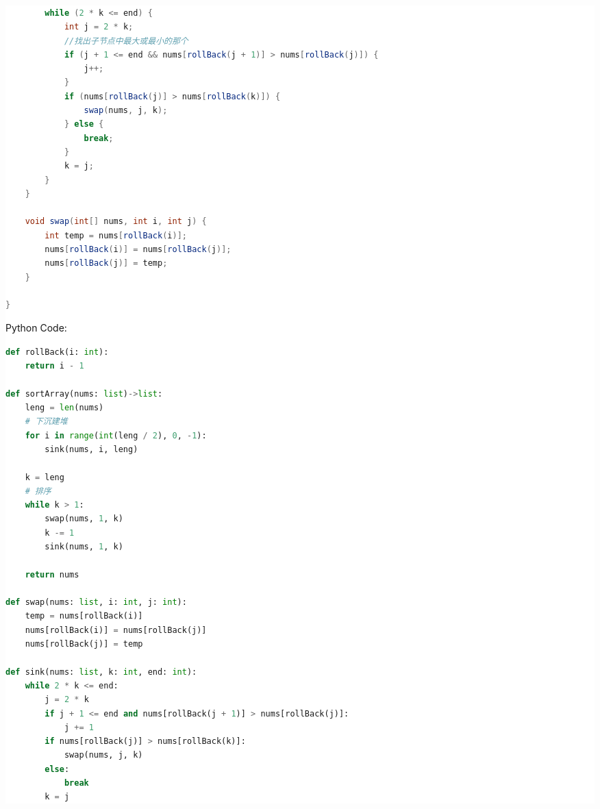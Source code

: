 ```java
        while (2 * k <= end) {
            int j = 2 * k;
            //找出子节点中最大或最小的那个
            if (j + 1 <= end && nums[rollBack(j + 1)] > nums[rollBack(j)]) {
                j++;
            }
            if (nums[rollBack(j)] > nums[rollBack(k)]) {
                swap(nums, j, k);
            } else {
                break;
            }
            k = j;
        }
    }

    void swap(int[] nums, int i, int j) {
        int temp = nums[rollBack(i)];
        nums[rollBack(i)] = nums[rollBack(j)];
        nums[rollBack(j)] = temp;
    }

}
```

Python Code:

```python
def rollBack(i: int):
    return i - 1

def sortArray(nums: list)->list:
    leng = len(nums)
    # 下沉建堆
    for i in range(int(leng / 2), 0, -1):
        sink(nums, i, leng)

    k = leng
    # 排序
    while k > 1:
        swap(nums, 1, k)
        k -= 1
        sink(nums, 1, k)

    return nums

def swap(nums: list, i: int, j: int):
    temp = nums[rollBack(i)]
    nums[rollBack(i)] = nums[rollBack(j)]
    nums[rollBack(j)] = temp

def sink(nums: list, k: int, end: int):
    while 2 * k <= end:
        j = 2 * k
        if j + 1 <= end and nums[rollBack(j + 1)] > nums[rollBack(j)]:
            j += 1
        if nums[rollBack(j)] > nums[rollBack(k)]:
            swap(nums, j, k)
        else:
            break
        k = j

```
